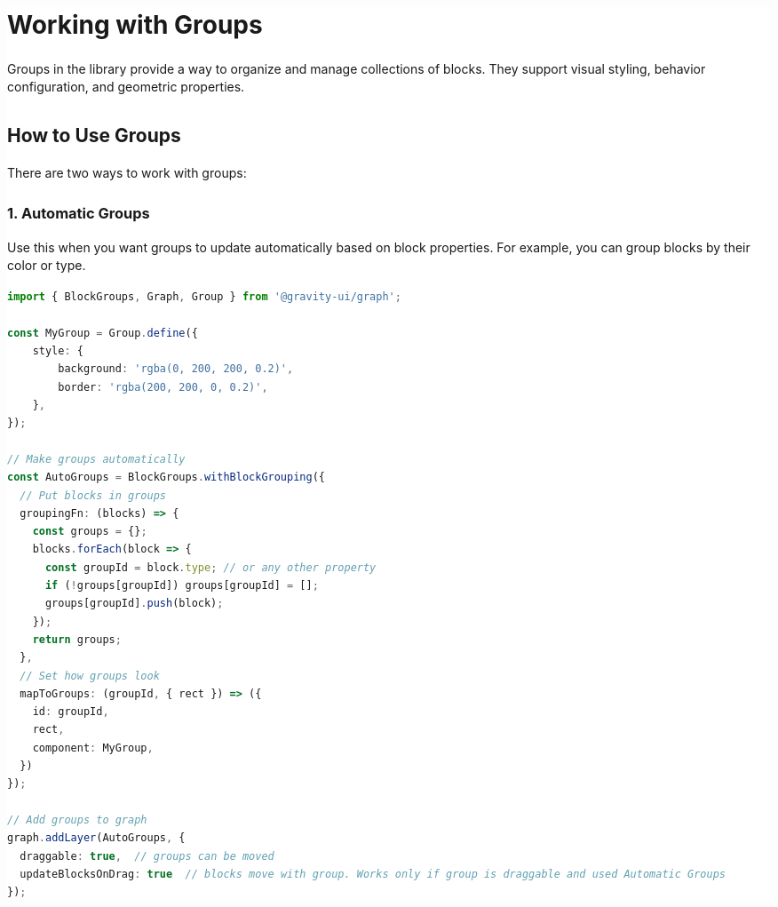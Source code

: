 # Working with Groups

Groups in the library provide a way to organize and manage collections of blocks. They support visual styling, behavior configuration, and geometric properties.

## How to Use Groups

There are two ways to work with groups:

### 1. Automatic Groups

Use this when you want groups to update automatically based on block properties. For example, you can group blocks by their color or type.

```typescript
import { BlockGroups, Graph, Group } from '@gravity-ui/graph';

const MyGroup = Group.define({
    style: {
        background: 'rgba(0, 200, 200, 0.2)',
        border: 'rgba(200, 200, 0, 0.2)',
    },
});

// Make groups automatically
const AutoGroups = BlockGroups.withBlockGrouping({
  // Put blocks in groups
  groupingFn: (blocks) => {
    const groups = {};
    blocks.forEach(block => {
      const groupId = block.type; // or any other property
      if (!groups[groupId]) groups[groupId] = [];
      groups[groupId].push(block);
    });
    return groups;
  },
  // Set how groups look
  mapToGroups: (groupId, { rect }) => ({
    id: groupId,
    rect,
    component: MyGroup,
  })
});

// Add groups to graph
graph.addLayer(AutoGroups, {
  draggable: true,  // groups can be moved
  updateBlocksOnDrag: true  // blocks move with group. Works only if group is draggable and used Automatic Groups 
});
```
